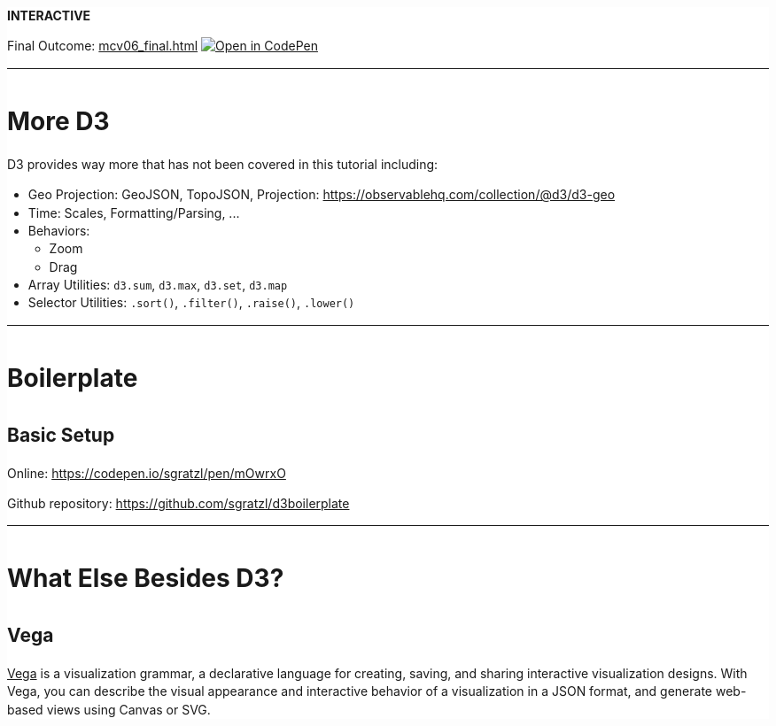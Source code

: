 
**INTERACTIVE**

Final Outcome: [mcv06_final.html](examples/mcv06_final.html) [![Open in CodePen][codepen]](https://codepen.io/sgratzl/pen/yLLBBPx)

---

<a id="more-d3"></a>

# More D3

D3 provides way more that has not been covered in this tutorial including:

- Geo Projection: GeoJSON, TopoJSON, Projection: https://observablehq.com/collection/@d3/d3-geo
- Time: Scales, Formatting/Parsing, ...
- Behaviors:
  - Zoom
  - Drag
- Array Utilities: `d3.sum`, `d3.max`, `d3.set`, `d3.map`
- Selector Utilities: `.sort()`, `.filter()`, `.raise()`, `.lower()`

---

<a id="boilerplate"></a>

# Boilerplate

## Basic Setup

Online: https://codepen.io/sgratzl/pen/mOwrxO

Github repository: https://github.com/sgratzl/d3boilerplate

---

<a id="beside-d3"></a>

# What Else Besides D3?

## Vega

[Vega](https://vega.github.io/vega/) is a visualization grammar, a declarative language for creating, saving, and sharing interactive visualization designs. With Vega, you can describe the visual appearance and interactive behavior of a visualization in a JSON format, and generate web-based views using Canvas or SVG.


[codepen]: https://img.shields.io/badge/CodePen-open-blue?logo=codepen